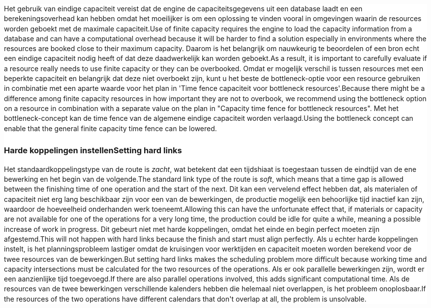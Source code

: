 <span data-ttu-id="cc8d3-378">Het gebruik van eindige capaciteit vereist dat de engine de capaciteitsgegevens uit een database laadt en een berekeningsoverhead kan hebben omdat het moeilijker is om een oplossing te vinden vooral in omgevingen waarin de resources worden geboekt met de maximale capaciteit.</span><span class="sxs-lookup"><span data-stu-id="cc8d3-378">Use of finite capacity requires the engine to load the capacity information from a database and can have a computational overhead because it will be harder to find a solution especially in environments where the resources are booked close to their maximum capacity.</span></span> <span data-ttu-id="cc8d3-379">Daarom is het belangrijk om nauwkeurig te beoordelen of een bron echt een eindige capaciteit nodig heeft of dat deze daadwerkelijk kan worden geboekt.</span><span class="sxs-lookup"><span data-stu-id="cc8d3-379">As a result, it is important to carefully evaluate if a resource really needs to use finite capacity or they can be overbooked.</span></span> <span data-ttu-id="cc8d3-380">Omdat er mogelijk verschil is tussen resources met een beperkte capaciteit en belangrijk dat deze niet overboekt zijn, kunt u het beste de bottleneck-optie voor een resource gebruiken in combinatie met een aparte waarde voor het plan in 'Time fence capaciteit voor bottleneck resources'.</span><span class="sxs-lookup"><span data-stu-id="cc8d3-380">Because there might be a difference among finite capacity resources in how important they are not to overbook, we recommend using the bottleneck option on a resource in combination with a separate value on the plan in "Capacity time fence for bottleneck resources".</span></span> <span data-ttu-id="cc8d3-381">Met het bottleneck-concept kan de time fence van de algemene eindige capaciteit worden verlaagd.</span><span class="sxs-lookup"><span data-stu-id="cc8d3-381">Using the bottleneck concept can enable that the general finite capacity time fence can be lowered.</span></span>

### <a name="setting-hard-links"></a><span data-ttu-id="cc8d3-382">Harde koppelingen instellen</span><span class="sxs-lookup"><span data-stu-id="cc8d3-382">Setting hard links</span></span>

<span data-ttu-id="cc8d3-383">Het standaardkoppelingstype van de route is *zacht*, wat betekent dat een tijdshiaat is toegestaan tussen de eindtijd van de ene bewerking en het begin van de volgende.</span><span class="sxs-lookup"><span data-stu-id="cc8d3-383">The standard link type of the route is *soft*, which means that a time gap is allowed between the finishing time of one operation and the start of the next.</span></span> <span data-ttu-id="cc8d3-384">Dit kan een vervelend effect hebben dat, als materialen of capaciteit niet erg lang beschikbaar zijn voor een van de bewerkingen, de productie mogelijk een behoorlijke tijd inactief kan zijn, waardoor de hoeveelheid onderhanden werk toeneemt.</span><span class="sxs-lookup"><span data-stu-id="cc8d3-384">Allowing this can have the unfortunate effect that, if materials or capacity are not available for one of the operations for a very long time, the production could be idle for quite a while, meaning a possible increase of work in progress.</span></span> <span data-ttu-id="cc8d3-385">Dit gebeurt niet met harde koppelingen, omdat het einde en begin perfect moeten zijn afgestemd.</span><span class="sxs-lookup"><span data-stu-id="cc8d3-385">This will not happen with hard links because the finish and start must align perfectly.</span></span> <span data-ttu-id="cc8d3-386">Als u echter harde koppelingen instelt, is het planningsprobleem lastiger omdat de kruisingen voor werktijden en capaciteit moeten worden berekend voor de twee resources van de bewerkingen.</span><span class="sxs-lookup"><span data-stu-id="cc8d3-386">But setting hard links makes the scheduling problem more difficult because working time and capacity intersections must be calculated for the two resources of the operations.</span></span> <span data-ttu-id="cc8d3-387">Als er ook parallelle bewerkingen zijn, wordt er een aanzienlijke tijd toegevoegd.</span><span class="sxs-lookup"><span data-stu-id="cc8d3-387">If there are also parallel operations involved, this adds significant computational time.</span></span> <span data-ttu-id="cc8d3-388">Als de resources van de twee bewerkingen verschillende kalenders hebben die helemaal niet overlappen, is het probleem onoplosbaar.</span><span class="sxs-lookup"><span data-stu-id="cc8d3-388">If the resources of the two operations have different calendars that don't overlap at all, the problem is unsolvable.</span></span>
